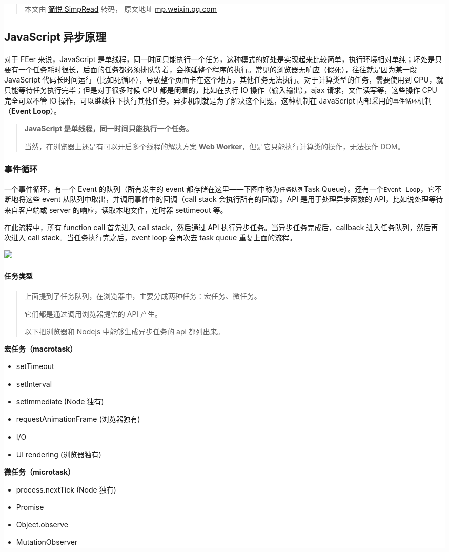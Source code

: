 > 本文由 [简悦 SimpRead](http://ksria.com/simpread/) 转码， 原文地址 [mp.weixin.qq.com](https://mp.weixin.qq.com/s/jfXQgAR6Su8yvwgc24g-Lw)

JavaScript 异步原理
---------------

对于 FEer 来说，JavaScript 是单线程，同一时间只能执行一个任务，这种模式的好处是实现起来比较简单，执行环境相对单纯；坏处是只要有一个任务耗时很长，后面的任务都必须排队等着，会拖延整个程序的执行。常见的浏览器无响应（假死），往往就是因为某一段 JavaScript 代码长时间运行（比如死循环），导致整个页面卡在这个地方，其他任务无法执行。对于计算类型的任务，需要使用到 CPU，就只能等待任务执行完毕；但是对于很多时候 CPU 都是闲着的，比如在执行 IO 操作（输入输出），ajax 请求，文件读写等，这些操作 CPU 完全可以不管 IO 操作，可以继续往下执行其他任务。异步机制就是为了解决这个问题，这种机制在 JavaScript 内部采用的`事件循环`机制（**Event Loop**）。

> **JavaScript 是单线程，同一时间只能执行一个任务。**
> 
> 当然，在浏览器上还是有可以开启多个线程的解决方案 **Web Worker**，但是它只能执行计算类的操作，无法操作 DOM。

### 事件循环

一个事件循环，有一个 Event 的队列（所有发生的 event 都存储在这里——下图中称为`任务队列`Task Queue）。还有一个`Event Loop`，它不断地将这些 event 从队列中取出，并调用事件中的回调（call stack 会执行所有的回调）。API 是用于处理异步函数的 API，比如说处理等待来自客户端或 server 的响应，读取本地文件，定时器 settimeout 等。

在此流程中，所有 function call 首先进入 call stack，然后通过 API 执行异步任务。当异步任务完成后，callback 进入任务队列，然后再次进入 call stack。当任务执行完之后，event loop 会再次去 task queue 重复上面的流程。

![](https://mmbiz.qpic.cn/mmbiz_png/lP9iauFI73z9nsZj5INI8dx15O06eZQoFaiald0XJ5qs8X6RctAazwKY9LAmujqO1NEhgh5XgaAtpt4GHTYVcFAA/640?wx_fmt=png)

#### 任务类型

> 上面提到了任务队列，在浏览器中，主要分成两种任务：宏任务、微任务。
> 
> 它们都是通过调用浏览器提供的 API 产生。
> 
> 以下把浏览器和 Nodejs 中能够生成异步任务的 api 都列出来。

**宏任务（macrotask）**

*   setTimeout
    
*   setInterval
    
*   setImmediate (Node 独有)
    
*   requestAnimationFrame (浏览器独有)
    
*   I/O
    
*   UI rendering (浏览器独有)
    

**微任务（microtask）**

*   process.nextTick (Node 独有)
    
*   Promise
    
*   Object.observe
    
*   MutationObserver
    
